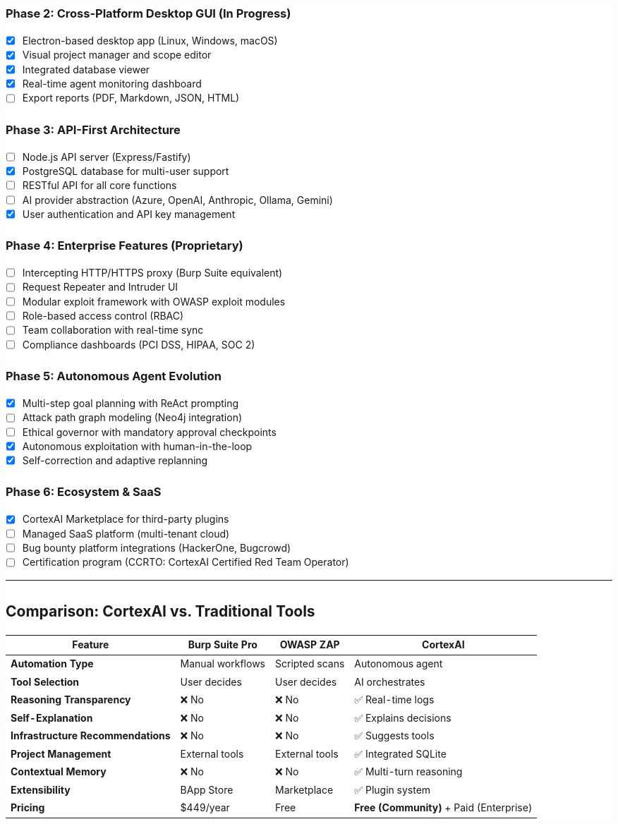 ### **Phase 2: Cross-Platform Desktop GUI** (In Progress)
- [x] Electron-based desktop app (Linux, Windows, macOS)
- [x] Visual project manager and scope editor
- [x] Integrated database viewer
- [x] Real-time agent monitoring dashboard
- [ ] Export reports (PDF, Markdown, JSON, HTML)

### **Phase 3: API-First Architecture**
- [ ] Node.js API server (Express/Fastify)
- [x] PostgreSQL database for multi-user support
- [ ] RESTful API for all core functions
- [ ] AI provider abstraction (Azure, OpenAI, Anthropic, Ollama, Gemini)
- [x] User authentication and API key management

### **Phase 4: Enterprise Features** (Proprietary)
- [ ] Intercepting HTTP/HTTPS proxy (Burp Suite equivalent)
- [ ] Request Repeater and Intruder UI
- [ ] Modular exploit framework with OWASP exploit modules
- [ ] Role-based access control (RBAC)
- [ ] Team collaboration with real-time sync
- [ ] Compliance dashboards (PCI DSS, HIPAA, SOC 2)

### **Phase 5: Autonomous Agent Evolution**
- [x] Multi-step goal planning with ReAct prompting
- [ ] Attack path graph modeling (Neo4j integration)
- [ ] Ethical governor with mandatory approval checkpoints
- [x] Autonomous exploitation with human-in-the-loop
- [x] Self-correction and adaptive replanning

### **Phase 6: Ecosystem & SaaS**
- [x] CortexAI Marketplace for third-party plugins
- [ ] Managed SaaS platform (multi-tenant cloud)
- [ ] Bug bounty platform integrations (HackerOne, Bugcrowd)
- [ ] Certification program (CCRTO: CortexAI Certified Red Team Operator)

***

## Comparison: CortexAI vs. Traditional Tools

| **Feature** | **Burp Suite Pro** | **OWASP ZAP** | **CortexAI** |
|-------------|-------------------|---------------|--------------|
| **Automation Type** | Manual workflows | Scripted scans | Autonomous agent |
| **Tool Selection** | User decides | User decides | AI orchestrates |
| **Reasoning Transparency** | ❌ No | ❌ No | ✅ Real-time logs |
| **Self-Explanation** | ❌ No | ❌ No | ✅ Explains decisions |
| **Infrastructure Recommendations** | ❌ No | ❌ No | ✅ Suggests tools |
| **Project Management** | External tools | External tools | ✅ Integrated SQLite |
| **Contextual Memory** | ❌ No | ❌ No | ✅ Multi-turn reasoning |
| **Extensibility** | BApp Store | Marketplace | ✅ Plugin system |
| **Pricing** | $449/year | Free | **Free (Community)** + Paid (Enterprise) |
